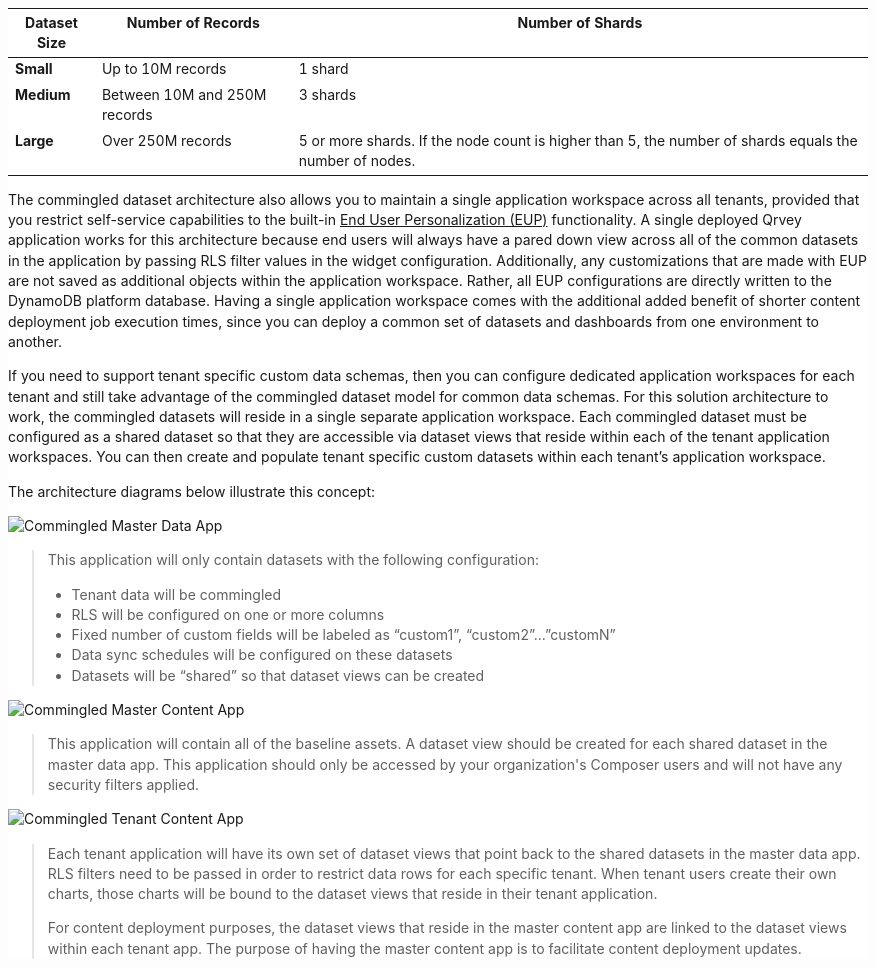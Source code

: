 | Dataset Size | Number of Records | Number of Shards |
| ---- | --------- | ------ |
| **Small** | Up to 10M records | 1 shard |
| **Medium** | Between 10M and 250M records | 3 shards |
| **Large** | Over 250M records | 5 or more shards. If the node count is higher than 5, the number of shards equals the number of nodes. |

The commingled dataset architecture also allows you to maintain a single application workspace across all tenants, provided that you restrict self-service capabilities to the built-in [End User Personalization (EUP)](../../software-developer/eup-dashboards.md) functionality.  A single deployed Qrvey application works for this architecture because end users will always have a pared down view across all of the common datasets in the application by passing RLS filter values in the widget configuration.  Additionally, any customizations that are made with EUP are not saved as additional objects within the application workspace.  Rather, all EUP configurations are directly written to the DynamoDB platform database.  Having a single application workspace comes with the additional added benefit of shorter content deployment job execution times, since you can deploy a common set of datasets and dashboards from one environment to another.
 
If you need to support tenant specific custom data schemas, then you can configure dedicated application workspaces for each tenant and still take advantage of the commingled dataset model for common data schemas.  For this solution architecture to work, the commingled datasets will reside in a single separate application workspace.  Each commingled dataset must be configured as a shared dataset so that they are accessible via dataset views that reside within each of the tenant application workspaces.  You can then create and populate tenant specific custom datasets within each tenant’s application workspace.

The architecture diagrams below illustrate this concept:

![Commingled Master Data App](https://s3.amazonaws.com/cdn.qrvey.com/documentation_assets/admin/Multi-tenant-solution/commingled_master_data_app.png)

> This application will only contain datasets with the following configuration:
>
>* Tenant data will be commingled
>* RLS will be configured on one or more columns
>* Fixed number of custom fields will be labeled as “custom1”, “custom2”...”customN”
>* Data sync schedules will be configured on these datasets
>* Datasets will be “shared” so that dataset views can be created

![Commingled Master Content App](https://s3.amazonaws.com/cdn.qrvey.com/documentation_assets/admin/Multi-tenant-solution/commingled_master_content_app.png)

>This application will contain all of the baseline assets.  A dataset view should be created for each shared dataset in the master data app.  This application should only be accessed by your organization's Composer users and will not have any security filters applied.

![Commingled Tenant Content App](https://s3.amazonaws.com/cdn.qrvey.com/documentation_assets/admin/Multi-tenant-solution/commingled_tenant_content_app.png)

> Each tenant application will have its own set of dataset views that point back to the shared datasets in the master data app.  RLS filters need to be passed in order to restrict data rows for each specific tenant.  When tenant users create their own charts, those charts will be bound to the dataset views that reside in their tenant application.
>
>For content deployment purposes, the dataset views that reside in the master content app are linked to the dataset views within each tenant app.  The purpose of having the master content app is to facilitate content deployment updates.
